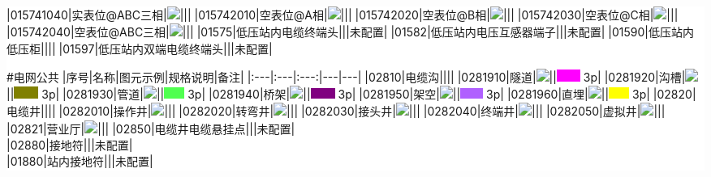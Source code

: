 |015741040|实表位@ABC三相|<img src="./低压/1/574/1040.png" width="80px" />|||
|015742010|空表位@A相|<img src="./低压/1/574/2010.png" width="80px" />|||
|015742020|空表位@B相|<img src="./低压/1/574/2020.png" width="80px" />|||
|015742030|空表位@C相|<img src="./低压/1/574/2030.png" width="80px" />|||
|015742040|空表位@ABC三相|<img src="./低压/1/574/2040.png" width="80px" />|||
|01575|低压站内电缆终端头|||未配置|
|01582|低压站内电压互感器端子|||未配置|
|01590|低压站内低压柜||||
|01597|低压站内双端电缆终端头|||未配置|

#电网公共
|序号|名称|图元示例|规格说明|备注|
|:---|:---|:---:|---|---|
|02810|电缆沟||||
|0281910|隧道|<img src="./公共/2/810/line.png" width="80px" />||![#FF00FF](./公共/2/819/10.png) 3p|
|0281920|沟槽|<img src="./公共/2/810/line.png" width="80px" />||![#808000](./公共/2/819/20.png) 3p|
|0281930|管道|<img src="./公共/2/810/line.png" width="80px" />||![#50FF50](./公共/2/819/30.png) 3p|
|0281940|桥架|<img src="./公共/2/810/line.png" width="80px" />||![#800080](./公共/2/819/40.png) 3p|
|0281950|架空|<img src="./公共/2/810/line.png" width="80px" />||![#FFFF00](./公共/2/819/50.png) 3p|
|0281960|直埋|<img src="./公共/2/810/line.png" width="80px" />||![#FFFF00](./公共/2/819/60.png) 3p|
|02820|电缆井||||
|0282010|操作井|<img src="./公共/2/820/10.png" width="80px" />|||
|0282020|转弯井|<img src="./公共/2/820/10.png" width="80px" />|||
|0282030|接头井|<img src="./公共/2/820/10.png" width="80px" />|||
|0282040|终端井|<img src="./公共/2/820/10.png" width="80px" />|||
|0282050|虚拟井|<img src="./公共/2/820/10.png" width="80px" />|||
|02821|营业厅|<img src="./公共/2/821.png" width="80px" />|||
|02850|电缆井电缆悬挂点|||未配置|	
|02880|接地符|||未配置|	
|01880|站内接地符|||未配置|	




